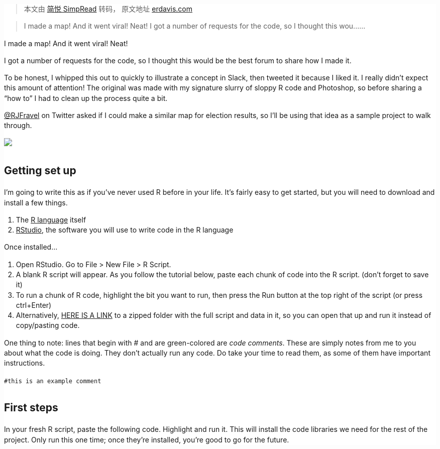 > 本文由 [简悦 SimpRead](http://ksria.com/simpread/) 转码， 原文地址 [erdavis.com](https://erdavis.com/2022/02/09/how-i-made-the-viral-map/?utm_campaign=Data_Elixir&utm_source=Data_Elixir_374/)

> I made a map! And it went viral! Neat! I got a number of requests for the code, so I thought this wou......

I made a map! And it went viral! Neat!

I got a number of requests for the code, so I thought this would be the best forum to share how I made it.

To be honest, I whipped this out to quickly to illustrate a concept in Slack, then tweeted it because I liked it. I really didn’t expect this amount of attention! The original was made with my signature slurry of sloppy R code and Photoshop, so before sharing a “how to” I had to clean up the process quite a bit.

[@RJFravel](https://twitter.com/rjfravel) on Twitter asked if I could make a similar map for election results, so I’ll be using that idea as a sample project to walk through.

[![](https://erdaviscom.files.wordpress.com/2022/02/untitled-1.png?w=723)](https://erdaviscom.files.wordpress.com/2022/02/untitled-1.png)

Getting set up
--------------

I’m going to write this as if you’ve never used R before in your life. It’s fairly easy to get started, but you will need to download and install a few things.

1.  The [R language](https://www.r-project.org/) itself
2.  [RStudio](https://www.rstudio.com/products/rstudio/download/), the software you will use to write code in the R language

Once installed…

1.  Open RStudio. Go to File > New File > R Script.
2.  A blank R script will appear. As you follow the tutorial below, paste each chunk of code into the R script. (don’t forget to save it)
3.  To run a chunk of R code, highlight the bit you want to run, then press the Run button at the top right of the script (or press ctrl+Enter)
4.  Alternatively, [HERE IS A LINK](https://drive.google.com/file/d/1zyD_f5ZN3TcGD2-x_w3Vxjw-eINM4udu/view?usp=sharing) to a zipped folder with the full script and data in it, so you can open that up and run it instead of copy/pasting code.

One thing to note: lines that begin with # and are green-colored are _code comments_. These are simply notes from me to you about what the code is doing. They don’t actually run any code. Do take your time to read them, as some of them have important instructions.

```
#this is an example comment
```

First steps
-----------

In your fresh R script, paste the following code. Highlight and run it. This will install the code libraries we need for the rest of the project. Only run this one time; once they’re installed, you’re good to go for the future.
